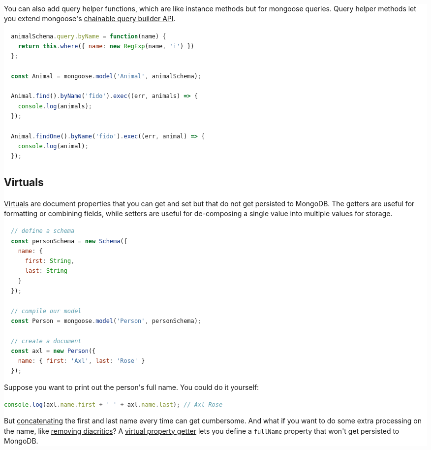 You can also add query helper functions, which are like instance methods but for mongoose queries. Query helper methods let you extend mongoose's [chainable query builder API](https://mongoosejs.com/docs/queries.html).

```javascript
  animalSchema.query.byName = function(name) {
    return this.where({ name: new RegExp(name, 'i') })
  };

  const Animal = mongoose.model('Animal', animalSchema);

  Animal.find().byName('fido').exec((err, animals) => {
    console.log(animals);
  });

  Animal.findOne().byName('fido').exec((err, animal) => {
    console.log(animal);
  });
```



## Virtuals

[Virtuals](https://mongoosejs.com/docs/api.html#schema_Schema-virtual) are document properties that you can get and set but that do not get persisted to MongoDB. The getters are useful for formatting or combining fields, while setters are useful for de-composing a single value into multiple values for storage.

```javascript
  // define a schema
  const personSchema = new Schema({
    name: {
      first: String,
      last: String
    }
  });

  // compile our model
  const Person = mongoose.model('Person', personSchema);

  // create a document
  const axl = new Person({
    name: { first: 'Axl', last: 'Rose' }
  });
```

Suppose you want to print out the person's full name. You could do it yourself:

```javascript
console.log(axl.name.first + ' ' + axl.name.last); // Axl Rose
```

But [concatenating](https://masteringjs.io/tutorials/fundamentals/string-concat) the first and last name every time can get cumbersome. And what if you want to do some extra processing on the name, like [removing diacritics](https://www.npmjs.com/package/diacritics)? A [virtual property getter](https://mongoosejs.com/docs/api.html#virtualtype_VirtualType-get) lets you define a `fullName` property that won't get persisted to MongoDB.
